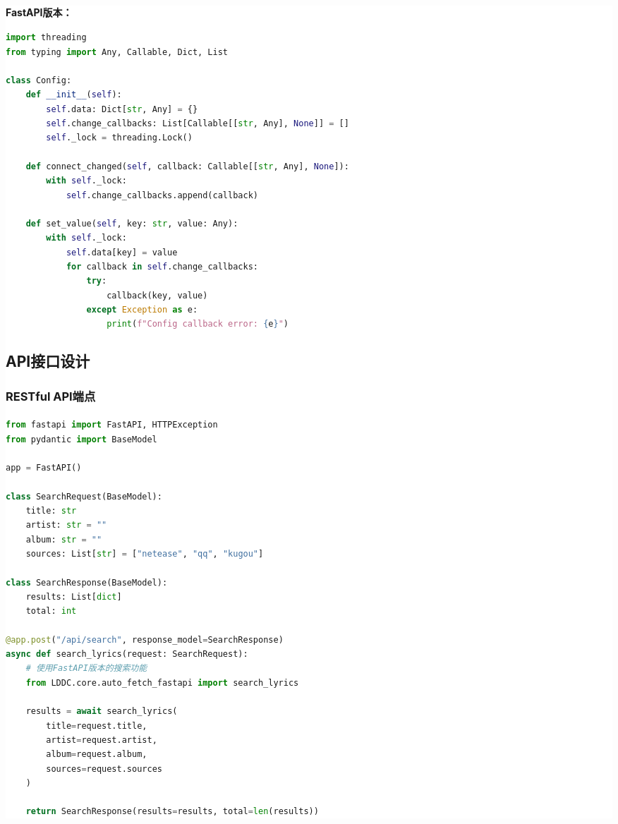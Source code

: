 **FastAPI版本：**
```python
import threading
from typing import Any, Callable, Dict, List

class Config:
    def __init__(self):
        self.data: Dict[str, Any] = {}
        self.change_callbacks: List[Callable[[str, Any], None]] = []
        self._lock = threading.Lock()
    
    def connect_changed(self, callback: Callable[[str, Any], None]):
        with self._lock:
            self.change_callbacks.append(callback)
    
    def set_value(self, key: str, value: Any):
        with self._lock:
            self.data[key] = value
            for callback in self.change_callbacks:
                try:
                    callback(key, value)
                except Exception as e:
                    print(f"Config callback error: {e}")
```

## API接口设计

### RESTful API端点

```python
from fastapi import FastAPI, HTTPException
from pydantic import BaseModel

app = FastAPI()

class SearchRequest(BaseModel):
    title: str
    artist: str = ""
    album: str = ""
    sources: List[str] = ["netease", "qq", "kugou"]

class SearchResponse(BaseModel):
    results: List[dict]
    total: int

@app.post("/api/search", response_model=SearchResponse)
async def search_lyrics(request: SearchRequest):
    # 使用FastAPI版本的搜索功能
    from LDDC.core.auto_fetch_fastapi import search_lyrics
    
    results = await search_lyrics(
        title=request.title,
        artist=request.artist,
        album=request.album,
        sources=request.sources
    )
    
    return SearchResponse(results=results, total=len(results))
```
